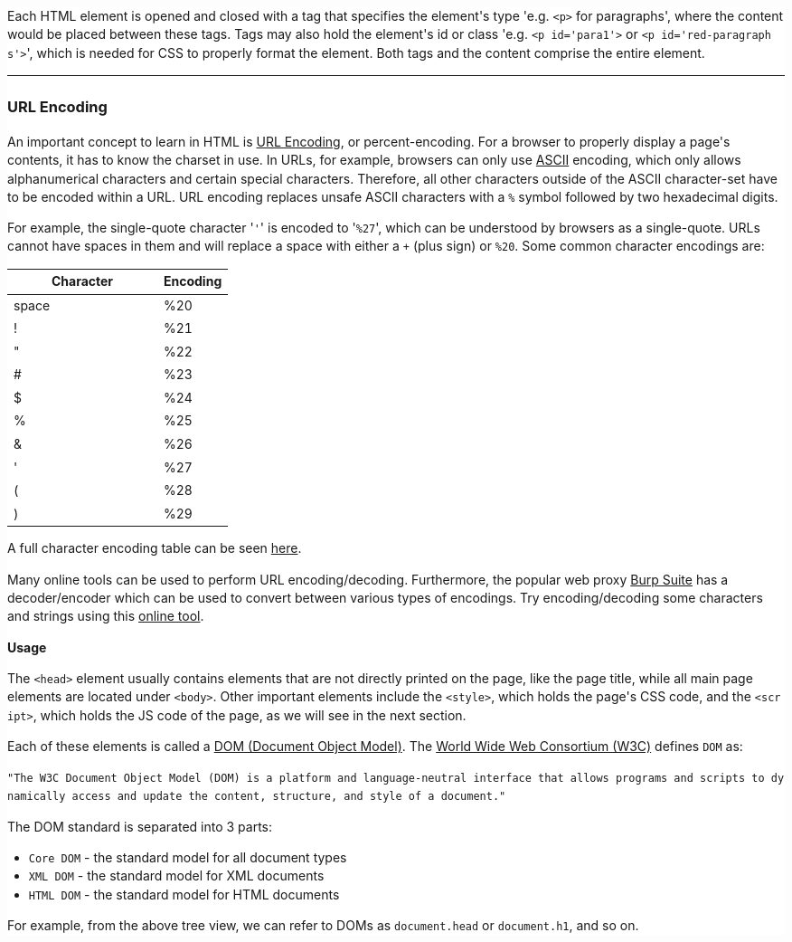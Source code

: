
Each HTML element is opened and closed with a tag that specifies the element's type 'e.g. `<p>` for paragraphs', where the content would be placed between these tags. Tags may also hold the element's id or class 'e.g. `<p id='para1'>` or `<p id='red-paragraphs'>`', which is needed for CSS to properly format the element. Both tags and the content comprise the entire element.

***

### URL Encoding

An important concept to learn in HTML is [URL Encoding](https://en.wikipedia.org/wiki/Percent-encoding), or percent-encoding. For a browser to properly display a page's contents, it has to know the charset in use. In URLs, for example, browsers can only use [ASCII](https://en.wikipedia.org/wiki/ASCII) encoding, which only allows alphanumerical characters and certain special characters. Therefore, all other characters outside of the ASCII character-set have to be encoded within a URL. URL encoding replaces unsafe ASCII characters with a `%` symbol followed by two hexadecimal digits.

For example, the single-quote character '`'`' is encoded to '`%27`', which can be understood by browsers as a single-quote. URLs cannot have spaces in them and will replace a space with either a `+` (plus sign) or `%20`. Some common character encodings are:

<table><thead><tr><th width="152">Character</th><th>Encoding</th></tr></thead><tbody><tr><td>space</td><td>%20</td></tr><tr><td>!</td><td>%21</td></tr><tr><td>"</td><td>%22</td></tr><tr><td>#</td><td>%23</td></tr><tr><td>$</td><td>%24</td></tr><tr><td>%</td><td>%25</td></tr><tr><td>&#x26;</td><td>%26</td></tr><tr><td>'</td><td>%27</td></tr><tr><td>(</td><td>%28</td></tr><tr><td>)</td><td>%29</td></tr></tbody></table>

A full character encoding table can be seen [here](https://www.w3schools.com/tags/ref\_urlencode.ASP).

Many online tools can be used to perform URL encoding/decoding. Furthermore, the popular web proxy [Burp Suite](https://portswigger.net/burp) has a decoder/encoder which can be used to convert between various types of encodings. Try encoding/decoding some characters and strings using this [online tool](https://www.url-encode-decode.com/).

**Usage**

The `<head>` element usually contains elements that are not directly printed on the page, like the page title, while all main page elements are located under `<body>`. Other important elements include the `<style>`, which holds the page's CSS code, and the `<script>`, which holds the JS code of the page, as we will see in the next section.

Each of these elements is called a [DOM (Document Object Model)](https://en.wikipedia.org/wiki/Document\_Object\_Model). The [World Wide Web Consortium (W3C)](https://www.w3.org/) defines `DOM` as:

`"The W3C Document Object Model (DOM) is a platform and language-neutral interface that allows programs and scripts to dynamically access and update the content, structure, and style of a document."`

The DOM standard is separated into 3 parts:

* `Core DOM` - the standard model for all document types
* `XML DOM` - the standard model for XML documents
* `HTML DOM` - the standard model for HTML documents

For example, from the above tree view, we can refer to DOMs as `document.head` or `document.h1`, and so on.

